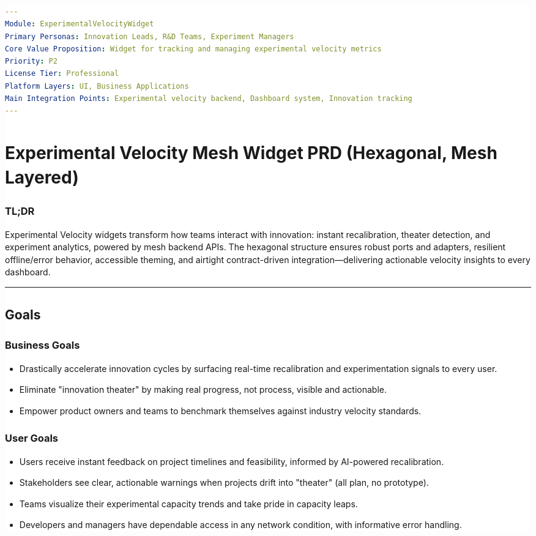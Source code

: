 ```yaml
---
Module: ExperimentalVelocityWidget
Primary Personas: Innovation Leads, R&D Teams, Experiment Managers
Core Value Proposition: Widget for tracking and managing experimental velocity metrics
Priority: P2
License Tier: Professional
Platform Layers: UI, Business Applications
Main Integration Points: Experimental velocity backend, Dashboard system, Innovation tracking
---
```


# Experimental Velocity Mesh Widget PRD (Hexagonal, Mesh Layered)

### TL;DR

Experimental Velocity widgets transform how teams interact with
innovation: instant recalibration, theater detection, and experiment
analytics, powered by mesh backend APIs. The hexagonal structure ensures
robust ports and adapters, resilient offline/error behavior, accessible
theming, and airtight contract-driven integration—delivering actionable
velocity insights to every dashboard.

------------------------------------------------------------------------

## Goals

### Business Goals

- Drastically accelerate innovation cycles by surfacing real-time
  recalibration and experimentation signals to every user.

- Eliminate "innovation theater" by making real progress, not process,
  visible and actionable.

- Empower product owners and teams to benchmark themselves against
  industry velocity standards.

### User Goals

- Users receive instant feedback on project timelines and feasibility,
  informed by AI-powered recalibration.

- Stakeholders see clear, actionable warnings when projects drift into
  "theater" (all plan, no prototype).

- Teams visualize their experimental capacity trends and take pride in
  capacity leaps.

- Developers and managers have dependable access in any network
  condition, with informative error handling.
